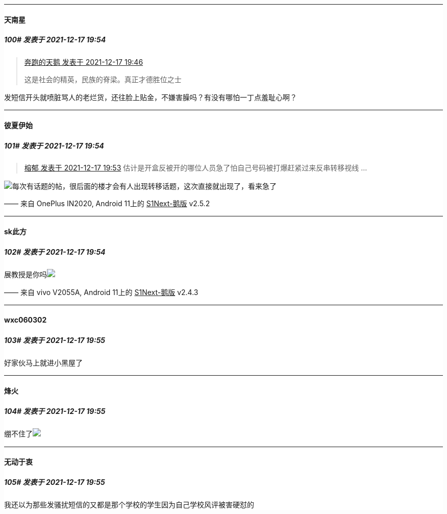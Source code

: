 *****

####  天南星  
##### 100#       发表于 2021-12-17 19:54

<blockquote><a href="httphttps://bbs.saraba1st.com/2b/forum.php?mod=redirect&amp;goto=findpost&amp;pid=53978330&amp;ptid=2043053" target="_blank">奔跑的天鹅 发表于 2021-12-17 19:46</a>

这是社会的精英，民族的脊梁。真正才德胜位之士</blockquote>
发短信开头就喷脏骂人的老烂货，还往脸上贴金，不嫌害臊吗？有没有哪怕一丁点羞耻心啊？

*****

####  彼夏伊始  
##### 101#       发表于 2021-12-17 19:54

<blockquote><a href="httphttps://bbs.saraba1st.com/2b/forum.php?mod=redirect&amp;goto=findpost&amp;pid=53978415&amp;ptid=2043053" target="_blank">榕郁 发表于 2021-12-17 19:53</a>
估计是开盒反被开的哪位人员急了怕自己号码被打爆赶紧过来反串转移视线 ...</blockquote>
<img src="https://static.saraba1st.com/image/smiley/face2017/037.png" referrerpolicy="no-referrer">每次有话题的帖，很后面的楼才会有人出现转移话题，这次直接就出现了，看来急了

—— 来自 OnePlus IN2020, Android 11上的 [S1Next-鹅版](https://github.com/ykrank/S1-Next/releases) v2.5.2

*****

####  sk此方  
##### 102#       发表于 2021-12-17 19:54

展教授是你吗<img src="https://static.saraba1st.com/image/smiley/face2017/065.png" referrerpolicy="no-referrer">

—— 来自 vivo V2055A, Android 11上的 [S1Next-鹅版](https://github.com/ykrank/S1-Next/releases) v2.4.3

*****

####  wxc060302  
##### 103#       发表于 2021-12-17 19:55

好家伙马上就进小黑屋了

*****

####  烽火  
##### 104#       发表于 2021-12-17 19:55

绷不住了<img src="https://static.saraba1st.com/image/smiley/face2017/066.png" referrerpolicy="no-referrer">

*****

####  无动于衷  
##### 105#       发表于 2021-12-17 19:55

我还以为那些发骚扰短信的又都是那个学校的学生因为自己学校风评被害硬怼的
